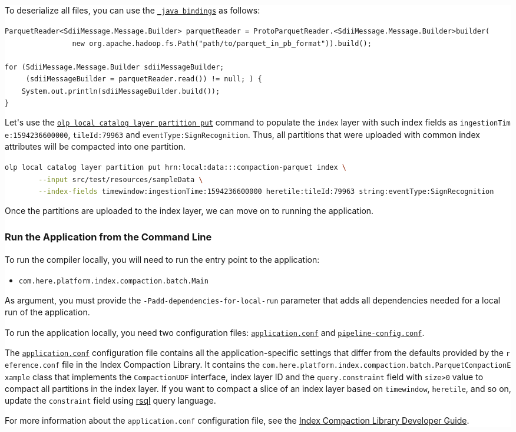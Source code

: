 To deserialize all files, you can use the [`_java bindings`](https://platform.here.com/data/schemas/hrn:here:schema::olp-here:com.here.sdii:sdii_message_v3:4.2.6/overview) as follows:

```
ParquetReader<SdiiMessage.Message.Builder> parquetReader = ProtoParquetReader.<SdiiMessage.Message.Builder>builder(
                new org.apache.hadoop.fs.Path("path/to/parquet_in_pb_format")).build();

for (SdiiMessage.Message.Builder sdiiMessageBuilder;
     (sdiiMessageBuilder = parquetReader.read()) != null; ) {
    System.out.println(sdiiMessageBuilder.build());
}
```

Let's use the [`olp local catalog layer partition put`](https://developer.here.com/documentation/open-location-platform-cli/user_guide/topics/data/partition-commands.html#catalog-layer-partition-put) command to populate the `index` layer
with such index fields as `ingestionTime:1594236600000`, `tileId:79963` and `eventType:SignRecognition`. Thus, all partitions that were uploaded with common index attributes will be compacted into one partition.

```bash
olp local catalog layer partition put hrn:local:data:::compaction-parquet index \
        --input src/test/resources/sampleData \
        --index-fields timewindow:ingestionTime:1594236600000 heretile:tileId:79963 string:eventType:SignRecognition
```

Once the partitions are uploaded to the index layer, we can move on to running the application.

### Run the Application from the Command Line

To run the compiler locally, you will need to run the entry point to the application:

- `com.here.platform.index.compaction.batch.Main`

As argument, you must provide the `-Padd-dependencies-for-local-run` parameter that adds all dependencies
needed for a local run of the application.

To run the application locally, you need
two configuration files: [`application.conf`](src/main/resources/application.conf) and [`pipeline-config.conf`](src/main/resources/pipeline-config.conf).

The [`application.conf`](src/main/resources/application.conf) configuration file contains all the application-specific settings that differ from the defaults provided by the `reference.conf` file in the Index Compaction Library.
It contains the `com.here.platform.index.compaction.batch.ParquetCompactionExample` class that implements the `CompactionUDF` interface,
index layer ID and the `query.constraint` field with `size>0` value to compact all partitions in the index layer.
If you want to compact a slice of an index layer based on `timewindow`, `heretile`, and so on, update the `constraint` field using [rsql](https://developer.here.com/documentation/data-client-library/dev_guide/client/rsql.html) query language.

For more information about the `application.conf` configuration file, see the [Index Compaction Library Developer Guide](https://developer.here.com/documentation/index-compaction-library/dev_guide/index.html).
